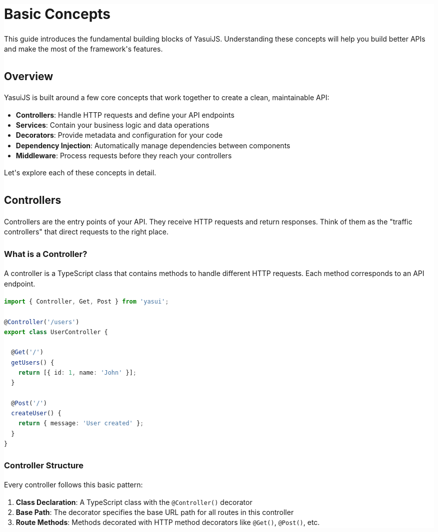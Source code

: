 # Basic Concepts

This guide introduces the fundamental building blocks of YasuiJS. Understanding these concepts will help you build better APIs and make the most of the framework's features.

## Overview

YasuiJS is built around a few core concepts that work together to create a clean, maintainable API:

- **Controllers**: Handle HTTP requests and define your API endpoints
- **Services**: Contain your business logic and data operations
- **Decorators**: Provide metadata and configuration for your code
- **Dependency Injection**: Automatically manage dependencies between components
- **Middleware**: Process requests before they reach your controllers

Let's explore each of these concepts in detail.

## Controllers

Controllers are the entry points of your API. They receive HTTP requests and return responses. Think of them as the "traffic controllers" that direct requests to the right place.

### What is a Controller?

A controller is a TypeScript class that contains methods to handle different HTTP requests. Each method corresponds to an API endpoint.

```typescript
import { Controller, Get, Post } from 'yasui';

@Controller('/users')
export class UserController {
  
  @Get('/')
  getUsers() {
    return [{ id: 1, name: 'John' }];
  }

  @Post('/')
  createUser() {
    return { message: 'User created' };
  }
}
```

### Controller Structure

Every controller follows this basic pattern:

1. **Class Declaration**: A TypeScript class with the `@Controller()` decorator
2. **Base Path**: The decorator specifies the base URL path for all routes in this controller
3. **Route Methods**: Methods decorated with HTTP method decorators like `@Get()`, `@Post()`, etc.
